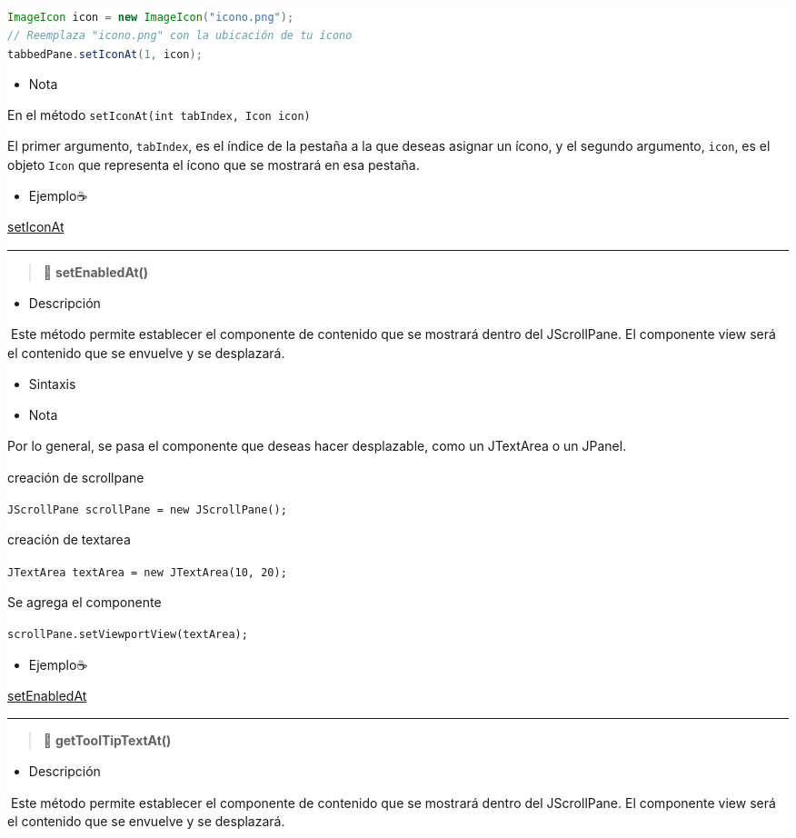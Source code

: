 ```java
ImageIcon icon = new ImageIcon("icono.png"); 
// Reemplaza "icono.png" con la ubicación de tu ícono
tabbedPane.setIconAt(1, icon);
```

- Nota

En el método `setIconAt(int tabIndex, Icon icon)`

El primer argumento, `tabIndex`, es el índice de la pestaña a la que deseas asignar un ícono, y el segundo argumento, `icon`, es el objeto `Icon` que representa el ícono que se mostrará en esa pestaña.

- Ejemplo:coffee:

[setIconAt](https://github.com/meditux27/JTabbedPane-JavaSwing/blob/main/examples/SetIconAt_example.java)

---

> :beginner: **setEnabledAt()**

- Descripción

 Este método permite establecer el componente de contenido que se mostrará dentro del JScrollPane. El componente view será el contenido que se envuelve y se desplazará.

- Sintaxis

```java

```

- Nota

Por lo general, se pasa el componente que deseas hacer desplazable, como un JTextArea o un JPanel.

creación de scrollpane

`JScrollPane scrollPane = new JScrollPane();`

creación de textarea

`JTextArea textArea = new JTextArea(10, 20);`

Se agrega el componente

`scrollPane.setViewportView(textArea);`

- Ejemplo:coffee:

[setEnabledAt](https://github.com/meditux27/JScrollPane-JavaSwing/blob/main/example/JScrollPaneSetViewportViewExample.java)

---

> :beginner: **getToolTipTextAt()**

- Descripción

 Este método permite establecer el componente de contenido que se mostrará dentro del JScrollPane. El componente view será el contenido que se envuelve y se desplazará.
